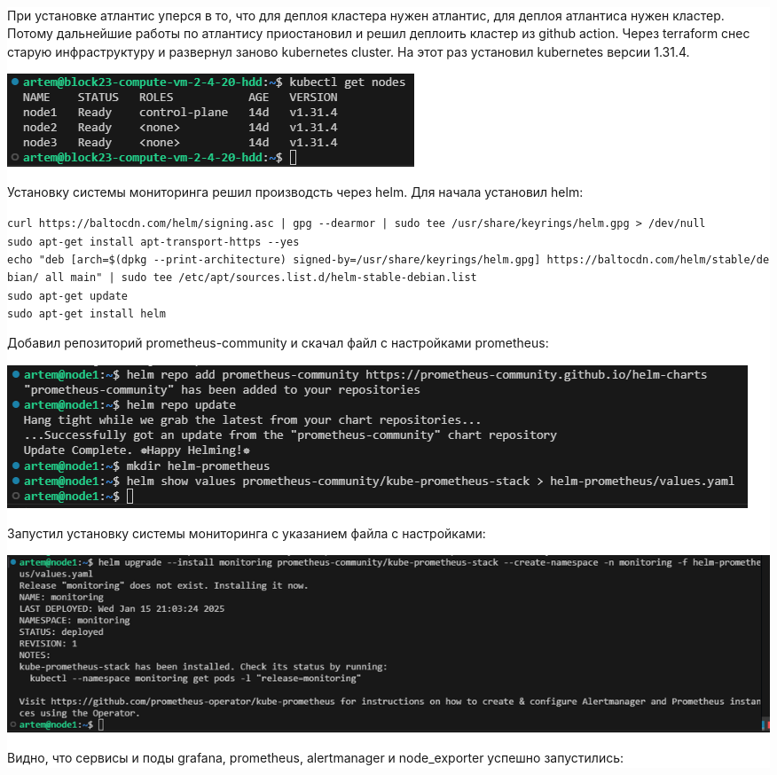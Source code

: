 При установке атлантис уперся в то, что для деплоя кластера нужен атлантис, для деплоя атлантиса нужен кластер. Потому дальнейшие работы по атлантису приостановил и решил деплоить кластер из github action. Через terraform снес старую инфраструктуру и развернул заново kubernetes cluster. На этот раз установил kubernetes версии 1.31.4.

![](https://github.com/artmur1/24-devops-diplom/blob/main/img/helm-prometheus-k8s-1.png)

Установку cистемы мониторинга решил производсть через helm. Для начала установил helm:

    curl https://baltocdn.com/helm/signing.asc | gpg --dearmor | sudo tee /usr/share/keyrings/helm.gpg > /dev/null
    sudo apt-get install apt-transport-https --yes
    echo "deb [arch=$(dpkg --print-architecture) signed-by=/usr/share/keyrings/helm.gpg] https://baltocdn.com/helm/stable/debian/ all main" | sudo tee /etc/apt/sources.list.d/helm-stable-debian.list
    sudo apt-get update
    sudo apt-get install helm

Добавил репозиторий prometheus-community и скачал файл с настройками prometheus:

![](https://github.com/artmur1/24-devops-diplom/blob/main/img/helm-prometheus-1.png)

Запустил установку cистемы мониторинга с указанием файла с настройками:

![](https://github.com/artmur1/24-devops-diplom/blob/main/img/helm-prometheus-4.png)

Видно, что сервисы и поды grafana, prometheus, alertmanager и node_exporter успешно запустились:

